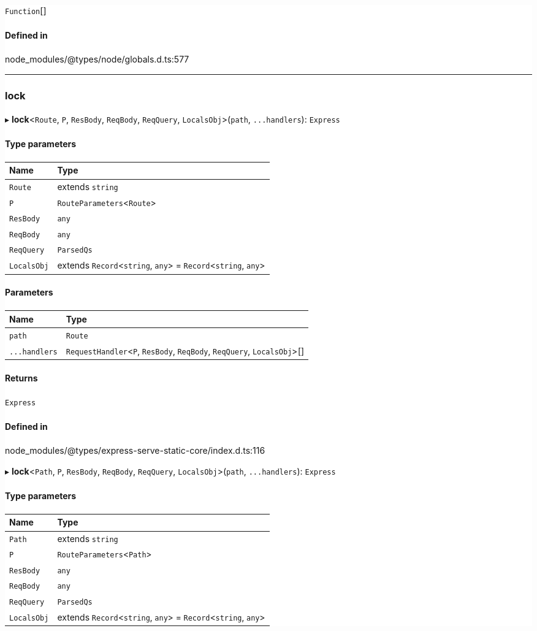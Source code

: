 `Function`[]

#### Defined in

node_modules/@types/node/globals.d.ts:577

___

### lock

▸ **lock**\<`Route`, `P`, `ResBody`, `ReqBody`, `ReqQuery`, `LocalsObj`\>(`path`, `...handlers`): `Express`

#### Type parameters

| Name | Type |
| :------ | :------ |
| `Route` | extends `string` |
| `P` | `RouteParameters`\<`Route`\> |
| `ResBody` | `any` |
| `ReqBody` | `any` |
| `ReqQuery` | `ParsedQs` |
| `LocalsObj` | extends `Record`\<`string`, `any`\> = `Record`\<`string`, `any`\> |

#### Parameters

| Name | Type |
| :------ | :------ |
| `path` | `Route` |
| `...handlers` | `RequestHandler`\<`P`, `ResBody`, `ReqBody`, `ReqQuery`, `LocalsObj`\>[] |

#### Returns

`Express`

#### Defined in

node_modules/@types/express-serve-static-core/index.d.ts:116

▸ **lock**\<`Path`, `P`, `ResBody`, `ReqBody`, `ReqQuery`, `LocalsObj`\>(`path`, `...handlers`): `Express`

#### Type parameters

| Name | Type |
| :------ | :------ |
| `Path` | extends `string` |
| `P` | `RouteParameters`\<`Path`\> |
| `ResBody` | `any` |
| `ReqBody` | `any` |
| `ReqQuery` | `ParsedQs` |
| `LocalsObj` | extends `Record`\<`string`, `any`\> = `Record`\<`string`, `any`\> |
